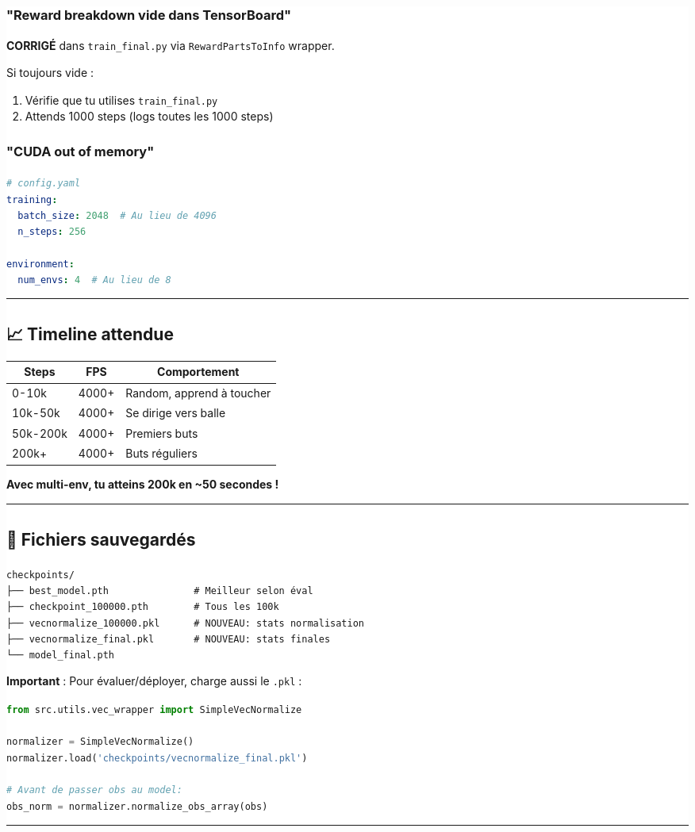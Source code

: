 ### "Reward breakdown vide dans TensorBoard"

**CORRIGÉ** dans `train_final.py` via `RewardPartsToInfo` wrapper.

Si toujours vide :
1. Vérifie que tu utilises `train_final.py`
2. Attends 1000 steps (logs toutes les 1000 steps)

### "CUDA out of memory"

```yaml
# config.yaml
training:
  batch_size: 2048  # Au lieu de 4096
  n_steps: 256

environment:
  num_envs: 4  # Au lieu de 8
```

---

## 📈 Timeline attendue

| Steps | FPS | Comportement |
|-------|-----|--------------|
| 0-10k | 4000+ | Random, apprend à toucher |
| 10k-50k | 4000+ | Se dirige vers balle |
| 50k-200k | 4000+ | Premiers buts |
| 200k+ | 4000+ | Buts réguliers |

**Avec multi-env, tu atteins 200k en ~50 secondes !**

---

## 💾 Fichiers sauvegardés

```
checkpoints/
├── best_model.pth               # Meilleur selon éval
├── checkpoint_100000.pth        # Tous les 100k
├── vecnormalize_100000.pkl      # NOUVEAU: stats normalisation
├── vecnormalize_final.pkl       # NOUVEAU: stats finales
└── model_final.pth
```

**Important** : Pour évaluer/déployer, charge aussi le `.pkl` :

```python
from src.utils.vec_wrapper import SimpleVecNormalize

normalizer = SimpleVecNormalize()
normalizer.load('checkpoints/vecnormalize_final.pkl')

# Avant de passer obs au model:
obs_norm = normalizer.normalize_obs_array(obs)
```

---